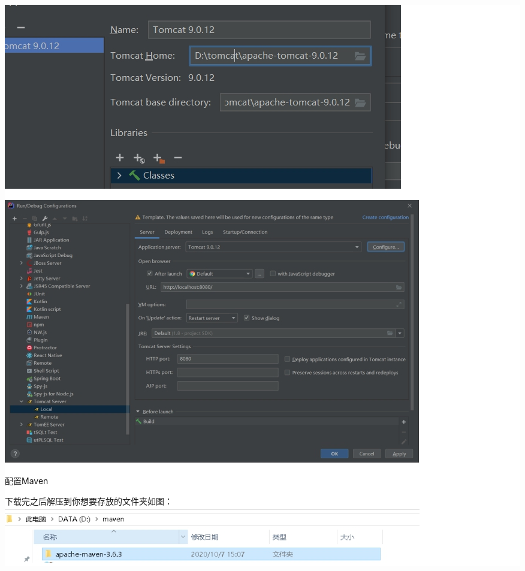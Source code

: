 ![img](./images\wps15.jpg) 

![img](./images\wps16.jpg) 

 

配置Maven

下载完之后解压到你想要存放的文件夹如图：
![img](./images\wps17.jpg)
